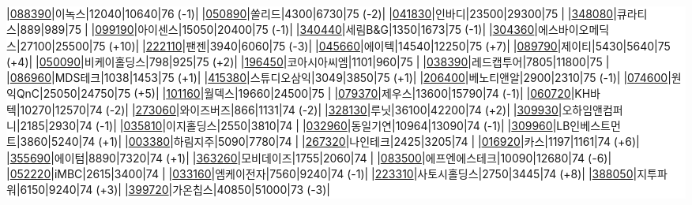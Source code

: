 |[088390](https://finance.daum.net/quotes/A088390)|이녹스|12040|10640|76 (-1)|
|[050890](https://finance.daum.net/quotes/A050890)|쏠리드|4300|6730|75 (-2)|
|[041830](https://finance.daum.net/quotes/A041830)|인바디|23500|29300|75 |
|[348080](https://finance.daum.net/quotes/A348080)|큐라티스|889|989|75 |
|[099190](https://finance.daum.net/quotes/A099190)|아이센스|15050|20400|75 (-1)|
|[340440](https://finance.daum.net/quotes/A340440)|세림B&G|1350|1673|75 (-1)|
|[304360](https://finance.daum.net/quotes/A304360)|에스바이오메딕스|27100|25500|75 (+10)|
|[222110](https://finance.daum.net/quotes/A222110)|팬젠|3940|6060|75 (-3)|
|[045660](https://finance.daum.net/quotes/A045660)|에이텍|14540|12250|75 (+7)|
|[089790](https://finance.daum.net/quotes/A089790)|제이티|5430|5640|75 (+4)|
|[050090](https://finance.daum.net/quotes/A050090)|비케이홀딩스|798|925|75 (+2)|
|[196450](https://finance.daum.net/quotes/A196450)|코아시아씨엠|1101|960|75 |
|[038390](https://finance.daum.net/quotes/A038390)|레드캡투어|7805|11800|75 |
|[086960](https://finance.daum.net/quotes/A086960)|MDS테크|1038|1453|75 (+1)|
|[415380](https://finance.daum.net/quotes/A415380)|스튜디오삼익|3049|3850|75 (+1)|
|[206400](https://finance.daum.net/quotes/A206400)|베노티앤알|2900|2310|75 (-1)|
|[074600](https://finance.daum.net/quotes/A074600)|원익QnC|25050|24750|75 (+5)|
|[101160](https://finance.daum.net/quotes/A101160)|월덱스|19660|24500|75 |
|[079370](https://finance.daum.net/quotes/A079370)|제우스|13600|15790|74 (-1)|
|[060720](https://finance.daum.net/quotes/A060720)|KH바텍|10270|12570|74 (-2)|
|[273060](https://finance.daum.net/quotes/A273060)|와이즈버즈|866|1131|74 (-2)|
|[328130](https://finance.daum.net/quotes/A328130)|루닛|36100|42200|74 (+2)|
|[309930](https://finance.daum.net/quotes/A309930)|오하임앤컴퍼니|2185|2930|74 (-1)|
|[035810](https://finance.daum.net/quotes/A035810)|이지홀딩스|2550|3810|74 |
|[032960](https://finance.daum.net/quotes/A032960)|동일기연|10964|13090|74 (-1)|
|[309960](https://finance.daum.net/quotes/A309960)|LB인베스트먼트|3860|5240|74 (+1)|
|[003380](https://finance.daum.net/quotes/A003380)|하림지주|5090|7780|74 |
|[267320](https://finance.daum.net/quotes/A267320)|나인테크|2425|3205|74 |
|[016920](https://finance.daum.net/quotes/A016920)|카스|1197|1161|74 (+6)|
|[355690](https://finance.daum.net/quotes/A355690)|에이텀|8890|7320|74 (+1)|
|[363260](https://finance.daum.net/quotes/A363260)|모비데이즈|1755|2060|74 |
|[083500](https://finance.daum.net/quotes/A083500)|에프엔에스테크|10090|12680|74 (-6)|
|[052220](https://finance.daum.net/quotes/A052220)|iMBC|2615|3400|74 |
|[033160](https://finance.daum.net/quotes/A033160)|엠케이전자|7560|9240|74 (-1)|
|[223310](https://finance.daum.net/quotes/A223310)|사토시홀딩스|2750|3445|74 (+8)|
|[388050](https://finance.daum.net/quotes/A388050)|지투파워|6150|9240|74 (+3)|
|[399720](https://finance.daum.net/quotes/A399720)|가온칩스|40850|51000|73 (-3)|
